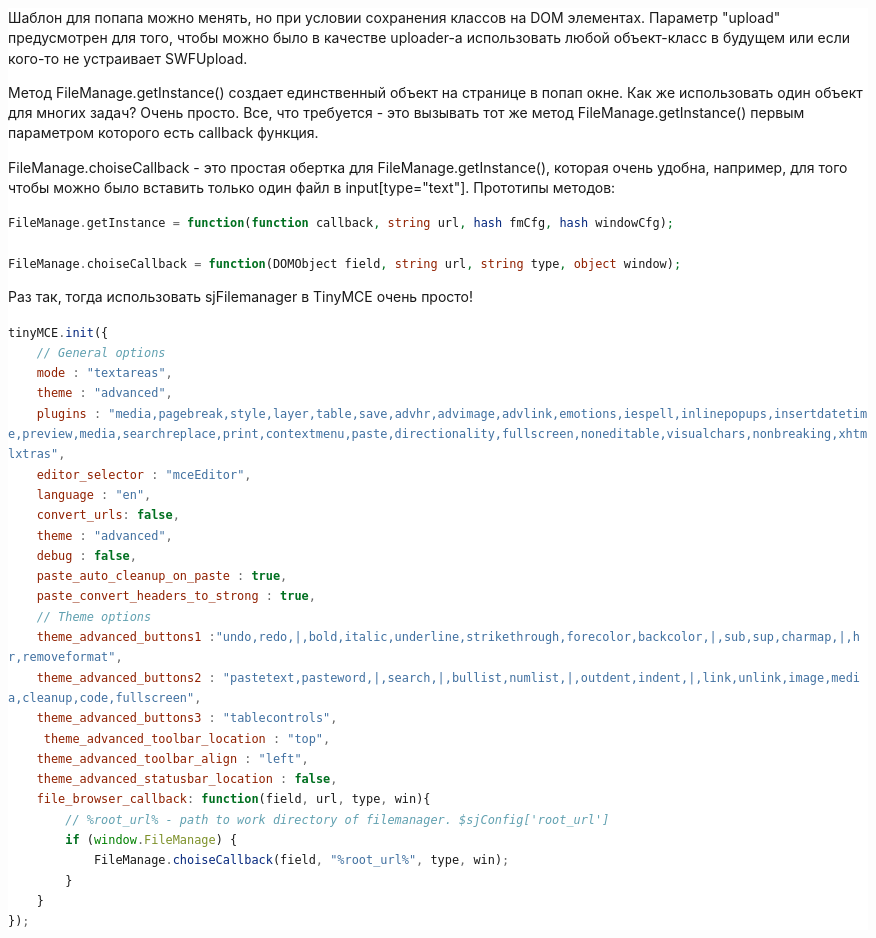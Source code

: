 Шаблон для попапа можно менять, но при условии сохранения классов на DOM элементах. Параметр "upload" предусмотрен для того, чтобы можно было в качестве uploader-а использовать любой объект-класс в будущем или если кого-то не устраивает SWFUpload.

Метод FileManage.getInstance() создает единственный объект на странице в попап окне. Как же использовать один объект для многих задач? Очень просто. Все, что требуется - это вызывать тот же метод FileManage.getInstance() первым параметром которого есть callback функция.

FileManage.choiseCallback - это простая обертка для FileManage.getInstance(), которая очень удобна, например, для того чтобы можно было вставить только один файл в input\[type="text"\]. Прототипы методов:

```php
FileManage.getInstance = function(function callback, string url, hash fmCfg, hash windowCfg);

FileManage.choiseCallback = function(DOMObject field, string url, string type, object window);
```

Раз так, тогда использовать sjFilemanager в TinyMCE очень просто!

```javascript
tinyMCE.init({
    // General options
    mode : "textareas",
    theme : "advanced",
    plugins : "media,pagebreak,style,layer,table,save,advhr,advimage,advlink,emotions,iespell,inlinepopups,insertdatetime,preview,media,searchreplace,print,contextmenu,paste,directionality,fullscreen,noneditable,visualchars,nonbreaking,xhtmlxtras",
    editor_selector : "mceEditor",
    language : "en",
    convert_urls: false,
    theme : "advanced",
    debug : false,
    paste_auto_cleanup_on_paste : true,
    paste_convert_headers_to_strong : true,
    // Theme options
    theme_advanced_buttons1 :"undo,redo,|,bold,italic,underline,strikethrough,forecolor,backcolor,|,sub,sup,charmap,|,hr,removeformat",
    theme_advanced_buttons2 : "pastetext,pasteword,|,search,|,bullist,numlist,|,outdent,indent,|,link,unlink,image,media,cleanup,code,fullscreen",
    theme_advanced_buttons3 : "tablecontrols",
     theme_advanced_toolbar_location : "top",
    theme_advanced_toolbar_align : "left",
    theme_advanced_statusbar_location : false,
    file_browser_callback: function(field, url, type, win){
        // %root_url% - path to work directory of filemanager. $sjConfig['root_url']
        if (window.FileManage) {
            FileManage.choiseCallback(field, "%root_url%", type, win);
        }
    }
});
```
